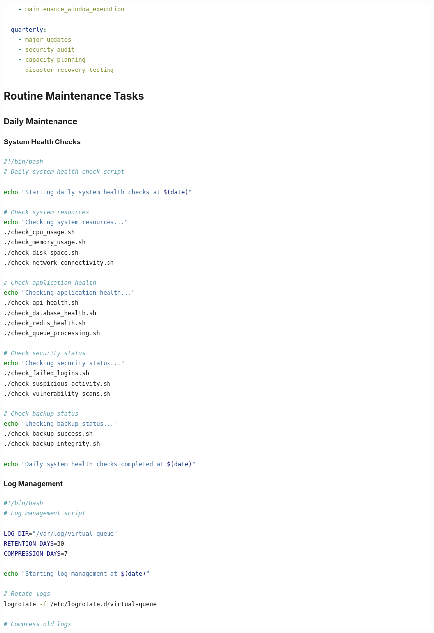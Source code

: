 ```yaml
    - maintenance_window_execution
  
  quarterly:
    - major_updates
    - security_audit
    - capacity_planning
    - disaster_recovery_testing
```

## Routine Maintenance Tasks

### **Daily Maintenance**

#### **System Health Checks**
```bash
#!/bin/bash
# Daily system health check script

echo "Starting daily system health checks at $(date)"

# Check system resources
echo "Checking system resources..."
./check_cpu_usage.sh
./check_memory_usage.sh
./check_disk_space.sh
./check_network_connectivity.sh

# Check application health
echo "Checking application health..."
./check_api_health.sh
./check_database_health.sh
./check_redis_health.sh
./check_queue_processing.sh

# Check security status
echo "Checking security status..."
./check_failed_logins.sh
./check_suspicious_activity.sh
./check_vulnerability_scans.sh

# Check backup status
echo "Checking backup status..."
./check_backup_success.sh
./check_backup_integrity.sh

echo "Daily system health checks completed at $(date)"
```

#### **Log Management**
```bash
#!/bin/bash
# Log management script

LOG_DIR="/var/log/virtual-queue"
RETENTION_DAYS=30
COMPRESSION_DAYS=7

echo "Starting log management at $(date)"

# Rotate logs
logrotate -f /etc/logrotate.d/virtual-queue

# Compress old logs
```